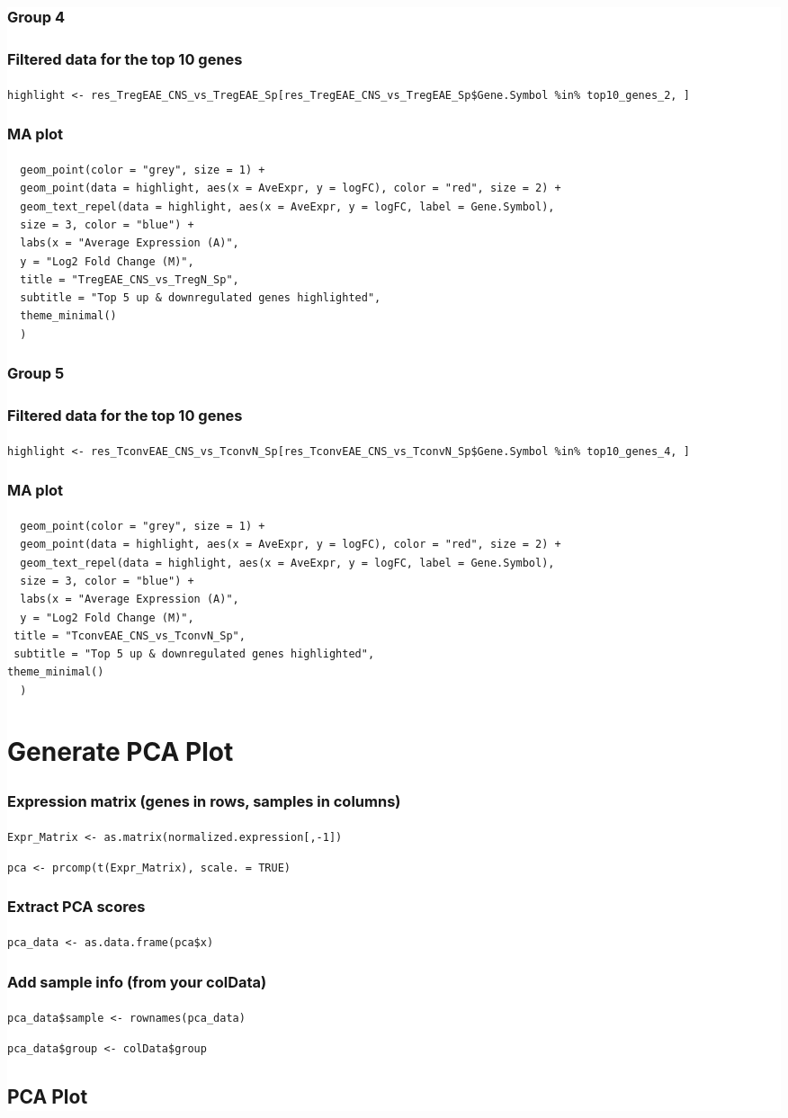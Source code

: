 ### Group 4

### Filtered data for the top 10 genes

```highlight <- res_TregEAE_CNS_vs_TregEAE_Sp[res_TregEAE_CNS_vs_TregEAE_Sp$Gene.Symbol %in% top10_genes_2, ]```

### MA plot

```ggplot(res_TregEAE_CNS_vs_TregN_Sp, aes(x = AveExpr, y = logFC)) +
  geom_point(color = "grey", size = 1) +
  geom_point(data = highlight, aes(x = AveExpr, y = logFC), color = "red", size = 2) +
  geom_text_repel(data = highlight, aes(x = AveExpr, y = logFC, label = Gene.Symbol),
  size = 3, color = "blue") +
  labs(x = "Average Expression (A)",
  y = "Log2 Fold Change (M)",
  title = "TregEAE_CNS_vs_TregN_Sp",
  subtitle = "Top 5 up & downregulated genes highlighted",
  theme_minimal()
  )
  ```

### Group 5

### Filtered data for the top 10 genes

```highlight <- res_TconvEAE_CNS_vs_TconvN_Sp[res_TconvEAE_CNS_vs_TconvN_Sp$Gene.Symbol %in% top10_genes_4, ]```

### MA plot

```ggplot(res_TconvEAE_CNS_vs_TconvN_Sp, aes(x = AveExpr, y = logFC)) +
  geom_point(color = "grey", size = 1) +
  geom_point(data = highlight, aes(x = AveExpr, y = logFC), color = "red", size = 2) +
  geom_text_repel(data = highlight, aes(x = AveExpr, y = logFC, label = Gene.Symbol),
  size = 3, color = "blue") +
  labs(x = "Average Expression (A)",
  y = "Log2 Fold Change (M)",
 title = "TconvEAE_CNS_vs_TconvN_Sp",
 subtitle = "Top 5 up & downregulated genes highlighted",
theme_minimal()
  )
  ```
  
# Generate PCA Plot

### Expression matrix (genes in rows, samples in columns)

```Expr_Matrix <- as.matrix(normalized.expression[,-1])```

```pca <- prcomp(t(Expr_Matrix), scale. = TRUE)```

### Extract PCA scores

```pca_data <- as.data.frame(pca$x)```


### Add sample info (from your colData)

```pca_data$sample <- rownames(pca_data)```

```pca_data$group <- colData$group```


## PCA Plot

```